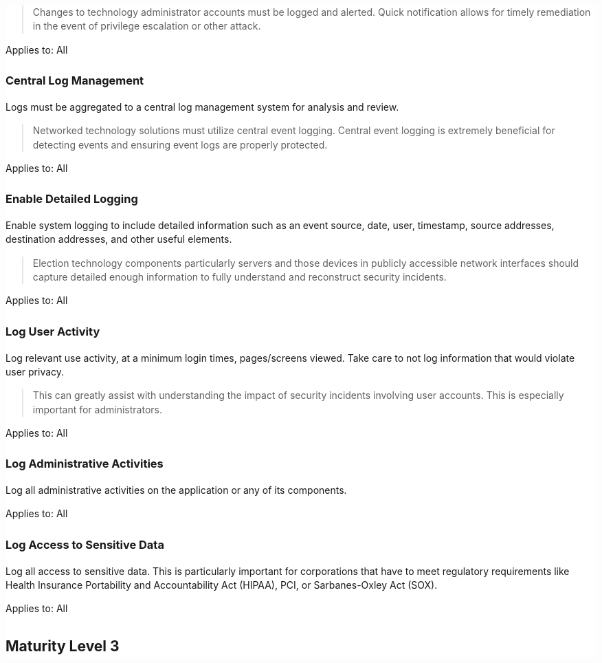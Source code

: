 > Changes to technology administrator accounts must be logged and alerted. Quick notification allows for timely remediation in the event of privilege escalation or other attack.

Applies to: All



### Central Log Management

Logs must be aggregated to a central log management system for analysis and review.

> Networked technology solutions must utilize central event logging. Central event logging is extremely beneficial for detecting events and ensuring event logs are properly protected.

Applies to: All



### Enable Detailed Logging

Enable system logging to include detailed information such as an event source, date, user, timestamp, source addresses, destination addresses, and other useful elements.

> Election technology components particularly servers and those devices in publicly accessible network interfaces should capture detailed enough information to fully understand and reconstruct security incidents.

Applies to: All



### Log User Activity

Log relevant use activity, at a minimum login times, pages/screens viewed. Take care to not log information that would violate user privacy.

> This can greatly assist with understanding the impact of security incidents involving user accounts. This is especially important for administrators.

Applies to: All



### Log Administrative Activities

Log all administrative activities on the application or any of its components.

Applies to: All



### Log Access to Sensitive Data

Log all access to sensitive data. This is particularly important for corporations that have to meet regulatory requirements like Health Insurance Portability and Accountability Act (HIPAA), PCI, or Sarbanes-Oxley Act (SOX).

Applies to: All



## Maturity Level 3
